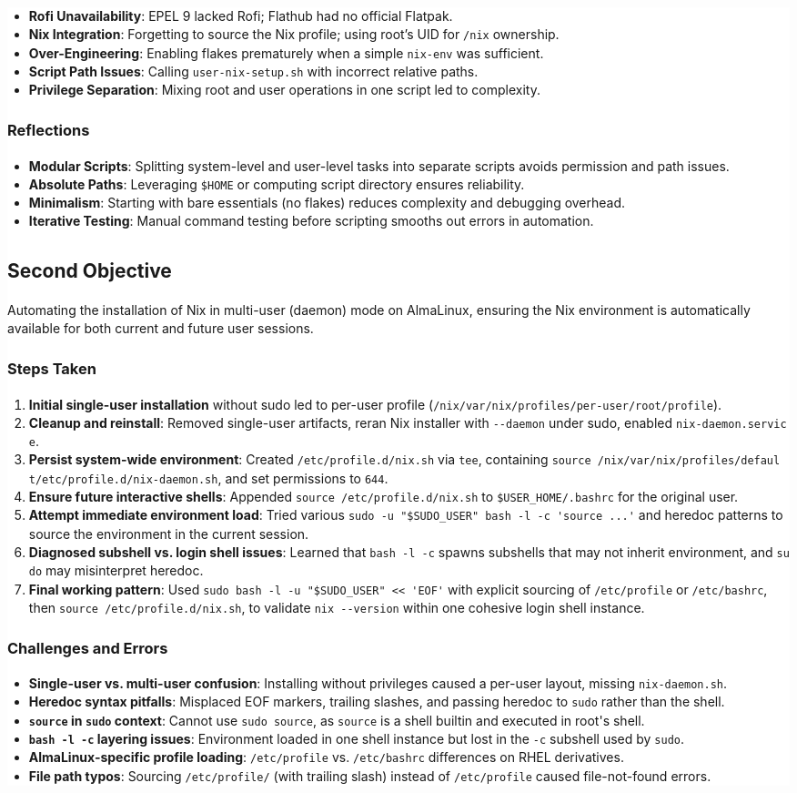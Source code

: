 * **Rofi Unavailability**: EPEL 9 lacked Rofi; Flathub had no official Flatpak.
* **Nix Integration**: Forgetting to source the Nix profile; using root’s UID for `/nix` ownership.
* **Over-Engineering**: Enabling flakes prematurely when a simple `nix-env` was sufficient.
* **Script Path Issues**: Calling `user-nix-setup.sh` with incorrect relative paths.
* **Privilege Separation**: Mixing root and user operations in one script led to complexity.

### Reflections

* **Modular Scripts**: Splitting system-level and user-level tasks into separate scripts avoids permission and path issues.
* **Absolute Paths**: Leveraging `$HOME` or computing script directory ensures reliability.
* **Minimalism**: Starting with bare essentials (no flakes) reduces complexity and debugging overhead.
* **Iterative Testing**: Manual command testing before scripting smooths out errors in automation.

## Second Objective

Automating the installation of Nix in multi-user (daemon) mode on AlmaLinux, ensuring the Nix environment is automatically available for both current and future user sessions.

### Steps Taken

1. **Initial single-user installation** without sudo led to per-user profile (`/nix/var/nix/profiles/per-user/root/profile`).
2. **Cleanup and reinstall**: Removed single-user artifacts, reran Nix installer with `--daemon` under sudo, enabled `nix-daemon.service`.
3. **Persist system-wide environment**: Created `/etc/profile.d/nix.sh` via `tee`, containing `source /nix/var/nix/profiles/default/etc/profile.d/nix-daemon.sh`, and set permissions to `644`.
4. **Ensure future interactive shells**: Appended `source /etc/profile.d/nix.sh` to `$USER_HOME/.bashrc` for the original user.
5. **Attempt immediate environment load**: Tried various `sudo -u "$SUDO_USER" bash -l -c 'source ...'` and heredoc patterns to source the environment in the current session.
6. **Diagnosed subshell vs. login shell issues**: Learned that `bash -l -c` spawns subshells that may not inherit environment, and `sudo` may misinterpret heredoc.
7. **Final working pattern**: Used `sudo bash -l -u "$SUDO_USER" << 'EOF'` with explicit sourcing of `/etc/profile` or `/etc/bashrc`, then `source /etc/profile.d/nix.sh`, to validate `nix --version` within one cohesive login shell instance.

### Challenges and Errors

* **Single-user vs. multi-user confusion**: Installing without privileges caused a per-user layout, missing `nix-daemon.sh`.
* **Heredoc syntax pitfalls**: Misplaced EOF markers, trailing slashes, and passing heredoc to `sudo` rather than the shell.
* **`source` in `sudo` context**: Cannot use `sudo source`, as `source` is a shell builtin and executed in root's shell.
* **`bash -l -c` layering issues**: Environment loaded in one shell instance but lost in the `-c` subshell used by `sudo`.
* **AlmaLinux-specific profile loading**: `/etc/profile` vs. `/etc/bashrc` differences on RHEL derivatives.
* **File path typos**: Sourcing `/etc/profile/` (with trailing slash) instead of `/etc/profile` caused file-not-found errors.
